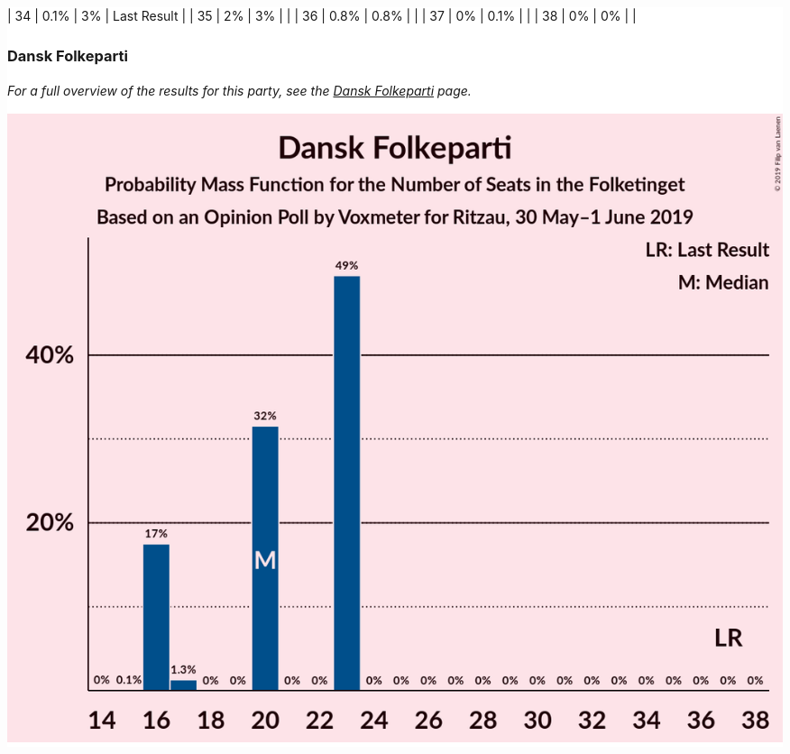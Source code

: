 | 34 | 0.1% | 3% | Last Result |
| 35 | 2% | 3% |  |
| 36 | 0.8% | 0.8% |  |
| 37 | 0% | 0.1% |  |
| 38 | 0% | 0% |  |

### Dansk Folkeparti

*For a full overview of the results for this party, see the [Dansk Folkeparti](party-danskfolkeparti.html) page.*

![Graph with seats probability mass function not yet produced](2019-06-01-Voxmeter-seats-pmf-danskfolkeparti.png "Seats Probability Mass Function")
